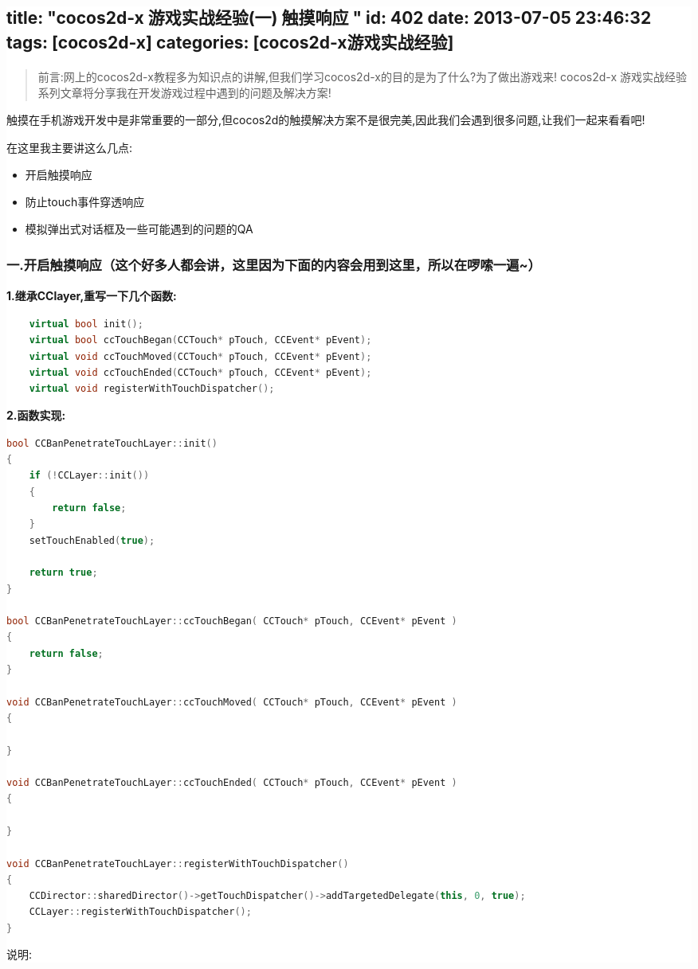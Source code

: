 title: "cocos2d-x 游戏实战经验(一) 触摸响应 "
id: 402
date: 2013-07-05 23:46:32
tags: [cocos2d-x]
categories: [cocos2d-x游戏实战经验]
---

> 前言:网上的cocos2d-x教程多为知识点的讲解,但我们学习cocos2d-x的目的是为了什么?为了做出游戏来! cocos2d-x 游戏实战经验 系列文章将分享我在开发游戏过程中遇到的问题及解决方案!



触摸在手机游戏开发中是非常重要的一部分,但cocos2d的触摸解决方案不是很完美,因此我们会遇到很多问题,让我们一起来看看吧!



在这里我主要讲这么几点:

*   开启触摸响应

*   防止touch事件穿透响应
*   模拟弹出式对话框及一些可能遇到的问题的QA


### **一.开启触摸响应（这个好多人都会讲，这里因为下面的内容会用到这里，所以在啰嗦一遍~）**

**1.继承CClayer,重写一下几个函数:**
```c++
	virtual bool init();
	virtual bool ccTouchBegan(CCTouch* pTouch, CCEvent* pEvent);
	virtual void ccTouchMoved(CCTouch* pTouch, CCEvent* pEvent);
	virtual void ccTouchEnded(CCTouch* pTouch, CCEvent* pEvent);
	virtual void registerWithTouchDispatcher();
```
**2.函数实现:**
```c++
bool CCBanPenetrateTouchLayer::init()
{
	if (!CCLayer::init())
	{
		return false;
	}
	setTouchEnabled(true);

	return true;
}

bool CCBanPenetrateTouchLayer::ccTouchBegan( CCTouch* pTouch, CCEvent* pEvent )
{
	return false;
}

void CCBanPenetrateTouchLayer::ccTouchMoved( CCTouch* pTouch, CCEvent* pEvent )
{

}

void CCBanPenetrateTouchLayer::ccTouchEnded( CCTouch* pTouch, CCEvent* pEvent )
{

}

void CCBanPenetrateTouchLayer::registerWithTouchDispatcher()
{
	CCDirector::sharedDirector()->getTouchDispatcher()->addTargetedDelegate(this, 0, true);
	CCLayer::registerWithTouchDispatcher();
}
```
说明: